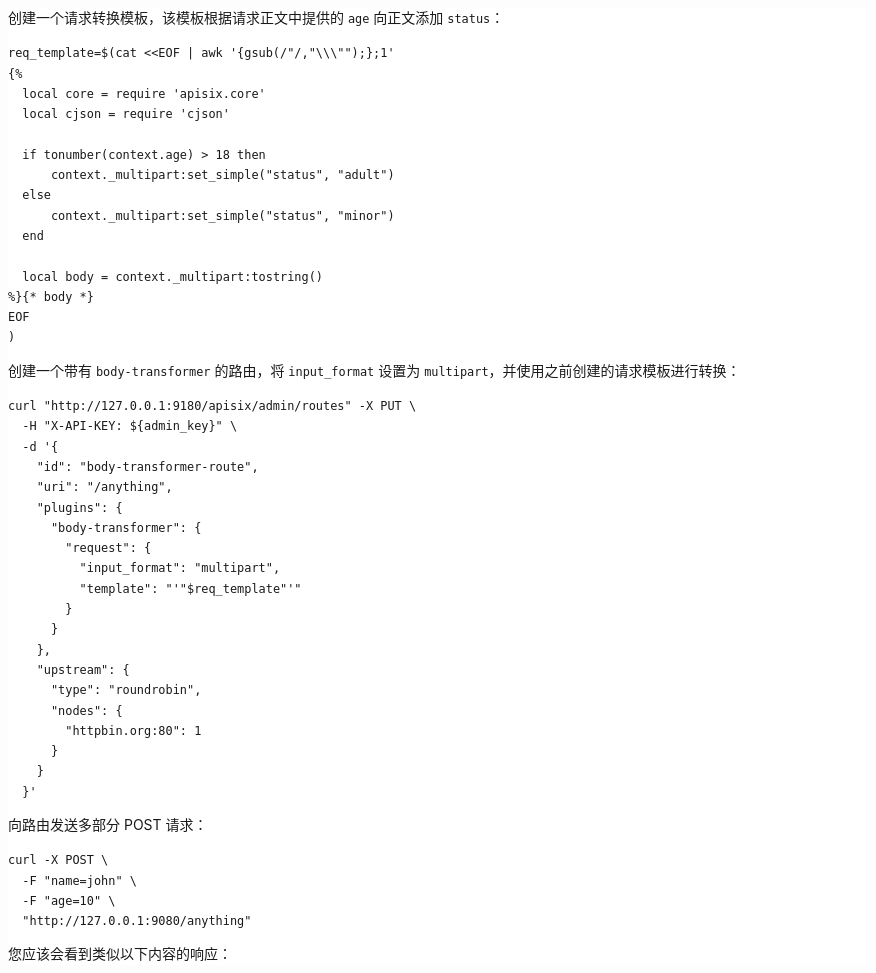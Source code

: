 创建一个请求转换模板，该模板根据请求正文中提供的 `age` 向正文添加 `status`：

```shell
req_template=$(cat <<EOF | awk '{gsub(/"/,"\\\"");};1'
{%
  local core = require 'apisix.core'
  local cjson = require 'cjson'

  if tonumber(context.age) > 18 then
      context._multipart:set_simple("status", "adult")
  else
      context._multipart:set_simple("status", "minor")
  end

  local body = context._multipart:tostring()
%}{* body *}
EOF
)
```

创建一个带有 `body-transformer` 的路由，将 `input_format` 设置为 `multipart`，并使用之前创建的请求模板进行转换：

```shell
curl "http://127.0.0.1:9180/apisix/admin/routes" -X PUT \
  -H "X-API-KEY: ${admin_key}" \
  -d '{
    "id": "body-transformer-route",
    "uri": "/anything",
    "plugins": {
      "body-transformer": {
        "request": {
          "input_format": "multipart",
          "template": "'"$req_template"'"
        }
      }
    },
    "upstream": {
      "type": "roundrobin",
      "nodes": {
        "httpbin.org:80": 1
      }
    }
  }'
```

向路由发送多部分 POST 请求：

```shell
curl -X POST \
  -F "name=john" \
  -F "age=10" \
  "http://127.0.0.1:9080/anything"
```

您应该会看到类似以下内容的响应：
